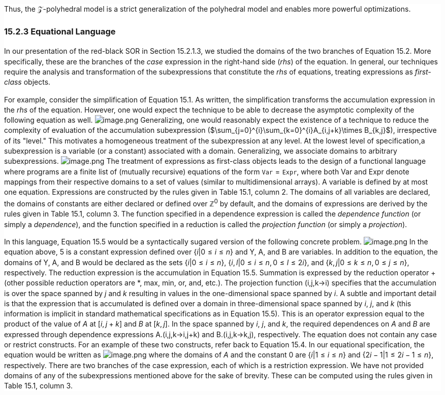 Thus, the $\mathcal{Z}$-polyhedral model is a strict generalization of the polyhedral model and enables more powerful optimizations.

### 15.2.3 Equational Language

In our presentation of the red-black SOR in Section 15.2.1.3, we studied the domains of the two branches of Equation 15.2. More specifically, these are the branches of the _case_ expression in the right-hand side (_rhs_) of the equation. In general, our techniques require the analysis and transformation of the subexpressions that constitute the _rhs_ of equations, treating expressions as _first-class_ objects.

For example, consider the simplification of Equation 15.1. As written, the simplification transforms the accumulation expression in the _rhs_ of the equation. However, one would expect the technique to be able to decrease the asymptotic complexity of the following equation as well.
![image.png](https://blog-1314253005.cos.ap-guangzhou.myqcloud.com/202310140219726.png)
Generalizing, one would reasonably expect the existence of a technique to reduce the complexity of evaluation of the accumulation subexpression ($\sum_{j=0}^{i}\sum_{k=0}^{i}A_{i,j+k}\times B_{k,j}$), irrespective of its "level." This motivates a homogeneous treatment of the subexpression at any level. At the lowest level of specification,a subexpression is a variable (or a constant) associated with a domain. Generalizing, we associate domains to arbitrary subexpressions.
![image.png](https://blog-1314253005.cos.ap-guangzhou.myqcloud.com/202310140219548.png)
The treatment of expressions as first-class objects leads to the design of a functional language where programs are a finite list of (mutually recursive) equations of the form $\mathtt{Var}=\mathtt{Expr}$, where both Var and Expr denote mappings from their respective domains to a set of values (similar to multidimensional arrays). A variable is defined by at most one equation. Expressions are constructed by the rules given in Table 15.1, column 2. The domains of all variables are declared, the domains of constants are either declared or defined over $\mathbb{Z}^{0}$ by default, and the domains of expressions are derived by the rules given in Table 15.1, column 3. The function specified in a dependence expression is called the _dependence function_ (or simply a _dependence_), and the function specified in a reduction is called the _projection function_ (or simply a _projection_).

In this language, Equation 15.5 would be a syntactically sugared version of the following concrete problem.
![image.png](https://blog-1314253005.cos.ap-guangzhou.myqcloud.com/202310140220626.png)
In the equation above, 5 is a constant expression defined over $\{i|0\leq i\leq n\}$ and Y, A, and B are variables. In addition to the equation, the domains of Y, A, and B would be declared as the sets $\{i|0\leq i\leq n\}$, $\{i,l|0\leq i\leq n,0\leq l\leq 2i\}$, and $\{k,j|0\leq k\leq n,0\leq j\leq n\}$, respectively. The reduction expression is the accumulation in Equation 15.5. Summation is expressed by the reduction operator + (other possible reduction operators are *, max, min, or, and, etc.). The projection function (i,j,k->i) specifies that the accumulation is over the space spanned by $j$ and $k$ resulting in values in the one-dimensional space spanned by $i$. A subtle and important detail is that the expression that is accumulated is defined over a domain in three-dimensional space spanned by $i$, $j$, and $k$ (this information is implicit in standard mathematical specifications as in Equation 15.5). This is an operator expression equal to the product of the value of $A$ at $[i,j+k]$ and $B$ at $[k,j]$. In the space spanned by $i$, $j$, and $k$, the required dependences on $A$ and $B$ are expressed through dependence expressions A.(i,j,k->i,j+k) and B.(i,j,k->k,j), respectively. The equation does not contain any case or restrict constructs. For an example of these two constructs, refer back to Equation 15.4. In our equational specification, the equation would be written as
![image.png](https://blog-1314253005.cos.ap-guangzhou.myqcloud.com/202310140220237.png)
where the domains of $A$ and the constant $0$ are $\{i|1\leq i\leq n\}$ and $\{2i-1|1\leq 2i-1\leq n\}$, respectively. There are two branches of the case expression, each of which is a restriction expression. We have not provided domains of any of the subexpressions mentioned above for the sake of brevity. These can be computed using the rules given in Table 15.1, column 3.


[^2]: For both the polyhedron and the affine lattice, the specification of the coordinate space $\mathbb{Z}^{2}$ is redundant. It can be derived from the number of indices and is therefore dropped for the sake of brevity.
[^3]: Code fragments in this section are adapted from [37], © 2007, Association for Computing Machinery, Inc., included by permission.
[^4]: Parts of this section are adapted from [38], © 2006, Association for Computing Machinery, Inc., included by permission.
[^5]: More sophisticated normalization rules may be applied, expressing the interaction of reduce expressions with other subexpressions. However, these are unnecessary in the scope of this chapter.
[^6]: Parts of this section are adapted from [38], © 2006, Association for Computing Machinery, Inc., included by permission.
[^8]: Adapted from [38], © 2006, Association for Computing Machinery, Inc., included by permission.
[^9]: Solution: The inner reduction would map all points for which $j+k=c$, for a given constant $c$, to the same partial answer.
[^10]: Adapted from [36] © 2007 IEEE, included by permission.
[^11]: Parts of this section are adapted from [36] © 2007 IEEE and [37, 38], © 2007, 2006 Association for Computing Machinery, Inc., included by permission.
[^12]: Legality of tiling also depends on the shape of the iteration space. However, for practical applications, we can check the legality with the shape of the tiles and dependence information alone.
